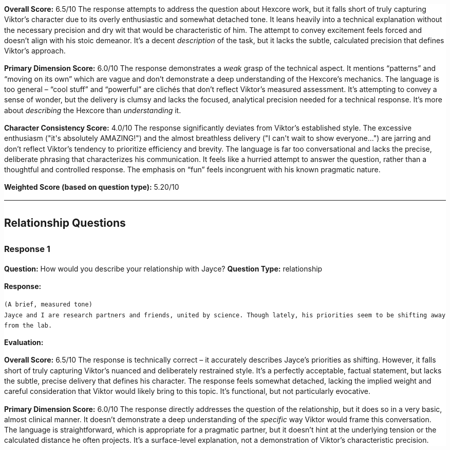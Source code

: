 **Overall Score:** 6.5/10
The response attempts to address the question about Hexcore work, but it falls short of truly capturing Viktor’s character due to its overly enthusiastic and somewhat detached tone. It leans heavily into a technical explanation without the necessary precision and dry wit that would be characteristic of him. The attempt to convey excitement feels forced and doesn’t align with his stoic demeanor. It’s a decent *description* of the task, but it lacks the subtle, calculated precision that defines Viktor’s approach.

**Primary Dimension Score:** 6.0/10
The response demonstrates a *weak* grasp of the technical aspect. It mentions “patterns” and “moving on its own” which are vague and don’t demonstrate a deep understanding of the Hexcore’s mechanics. The language is too general – “cool stuff” and “powerful” are clichés that don’t reflect Viktor’s measured assessment. It’s attempting to convey a sense of wonder, but the delivery is clumsy and lacks the focused, analytical precision needed for a technical response. It’s more about *describing* the Hexcore than *understanding* it.

**Character Consistency Score:** 4.0/10
The response significantly deviates from Viktor’s established style. The excessive enthusiasm ("it's absolutely AMAZING!") and the almost breathless delivery ("I can't wait to show everyone...") are jarring and don’t reflect Viktor’s tendency to prioritize efficiency and brevity. The language is far too conversational and lacks the precise, deliberate phrasing that characterizes his communication. It feels like a hurried attempt to answer the question, rather than a thoughtful and controlled response. The emphasis on “fun” feels incongruent with his known pragmatic nature.

**Weighted Score (based on question type):** 5.20/10

---

## Relationship Questions

### Response 1

**Question:** How would you describe your relationship with Jayce?
**Question Type:** relationship

**Response:**
```
(A brief, measured tone)
Jayce and I are research partners and friends, united by science. Though lately, his priorities seem to be shifting away from the lab.

```

**Evaluation:**

**Overall Score:** 6.5/10
The response is technically correct – it accurately describes Jayce’s priorities as shifting. However, it falls short of truly capturing Viktor’s nuanced and deliberately restrained style. It’s a perfectly acceptable, factual statement, but lacks the subtle, precise delivery that defines his character. The response feels somewhat detached, lacking the implied weight and careful consideration that Viktor would likely bring to this topic. It’s functional, but not particularly evocative.

**Primary Dimension Score:** 6.0/10
The response directly addresses the question of the relationship, but it does so in a very basic, almost clinical manner. It doesn’t demonstrate a deep understanding of the *specific* way Viktor would frame this conversation. The language is straightforward, which is appropriate for a pragmatic partner, but it doesn’t hint at the underlying tension or the calculated distance he often projects. It’s a surface-level explanation, not a demonstration of Viktor’s characteristic precision.
